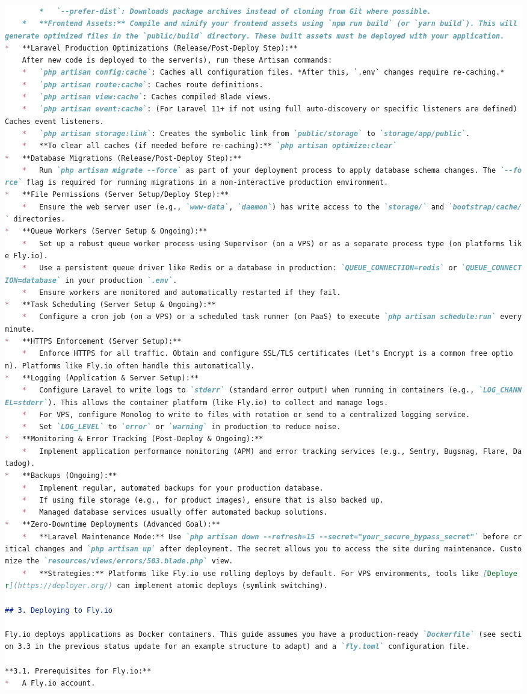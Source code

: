 ```markdown
        *   `--prefer-dist`: Downloads package archives instead of cloning from Git where possible.
    *   **Frontend Assets:** Compile and minify your frontend assets using `npm run build` (or `yarn build`). This will generate optimized files in the `public/build` directory. These built assets must be deployed with your application.
*   **Laravel Production Optimizations (Release/Post-Deploy Step):**
    After new code is deployed to the server(s), run these Artisan commands:
    *   `php artisan config:cache`: Caches all configuration files. *After this, `.env` changes require re-caching.*
    *   `php artisan route:cache`: Caches route definitions.
    *   `php artisan view:cache`: Caches compiled Blade views.
    *   `php artisan event:cache`: (For Laravel 11+ if not using full auto-discovery or specific listeners are defined) Caches event listeners.
    *   `php artisan storage:link`: Creates the symbolic link from `public/storage` to `storage/app/public`.
    *   **To clear all caches (if needed before re-caching):** `php artisan optimize:clear`
*   **Database Migrations (Release/Post-Deploy Step):**
    *   Run `php artisan migrate --force` as part of your deployment process to apply database schema changes. The `--force` flag is required for running migrations in a non-interactive production environment.
*   **File Permissions (Server Setup/Deploy Step):**
    *   Ensure the web server user (e.g., `www-data`, `daemon`) has write access to the `storage/` and `bootstrap/cache/` directories.
*   **Queue Workers (Server Setup & Ongoing):**
    *   Set up a robust queue worker process using Supervisor (on a VPS) or as a separate process type (on platforms like Fly.io).
    *   Use a persistent queue driver like Redis or a database in production: `QUEUE_CONNECTION=redis` or `QUEUE_CONNECTION=database` in your production `.env`.
    *   Ensure workers are monitored and automatically restarted if they fail.
*   **Task Scheduling (Server Setup & Ongoing):**
    *   Configure a cron job (on a VPS) or a scheduled task runner (on PaaS) to execute `php artisan schedule:run` every minute.
*   **HTTPS Enforcement (Server Setup):**
    *   Enforce HTTPS for all traffic. Obtain and configure SSL/TLS certificates (Let's Encrypt is a common free option). Platforms like Fly.io often handle this automatically.
*   **Logging (Application & Server Setup):**
    *   Configure Laravel to write logs to `stderr` (standard error output) when running in containers (e.g., `LOG_CHANNEL=stderr`). This allows the container platform (like Fly.io) to collect and manage logs.
    *   For VPS, configure Monolog to write to files with rotation or send to a centralized logging service.
    *   Set `LOG_LEVEL` to `error` or `warning` in production to reduce noise.
*   **Monitoring & Error Tracking (Post-Deploy & Ongoing):**
    *   Implement application performance monitoring (APM) and error tracking services (e.g., Sentry, Bugsnag, Flare, Datadog).
*   **Backups (Ongoing):**
    *   Implement regular, automated backups for your production database.
    *   If using file storage (e.g., for product images), ensure that is also backed up.
    *   Managed database services usually offer automated backup solutions.
*   **Zero-Downtime Deployments (Advanced Goal):**
    *   **Laravel Maintenance Mode:** Use `php artisan down --refresh=15 --secret="your_secure_bypass_secret"` before critical changes and `php artisan up` after deployment. The secret allows you to access the site during maintenance. Customize the `resources/views/errors/503.blade.php` view.
    *   **Strategies:** Platforms like Fly.io use rolling deploys by default. For VPS environments, tools like [Deployer](https://deployer.org/) can implement atomic deploys (symlink switching).

## 3. Deploying to Fly.io

Fly.io deploys applications as Docker containers. This guide assumes you have a production-ready `Dockerfile` (see section 3.3 in the previous status update for an example structure to adapt) and a `fly.toml` configuration file.

**3.1. Prerequisites for Fly.io:**
*   A Fly.io account.
```